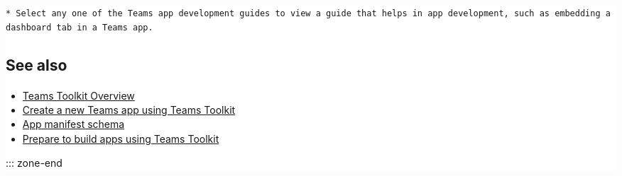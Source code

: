     * Select any one of the Teams app development guides to view a guide that helps in app development, such as embedding a dashboard tab in a Teams app.

## See also

* [Teams Toolkit Overview](~/toolkit/teams-toolkit-fundamentals.md)
* [Create a new Teams app using Teams Toolkit](~/toolkit/create-new-project.md)
* [App manifest schema](~/resources/schema/manifest-schema.md)
* [Prepare to build apps using Teams Toolkit](build-environments.md)

::: zone-end
